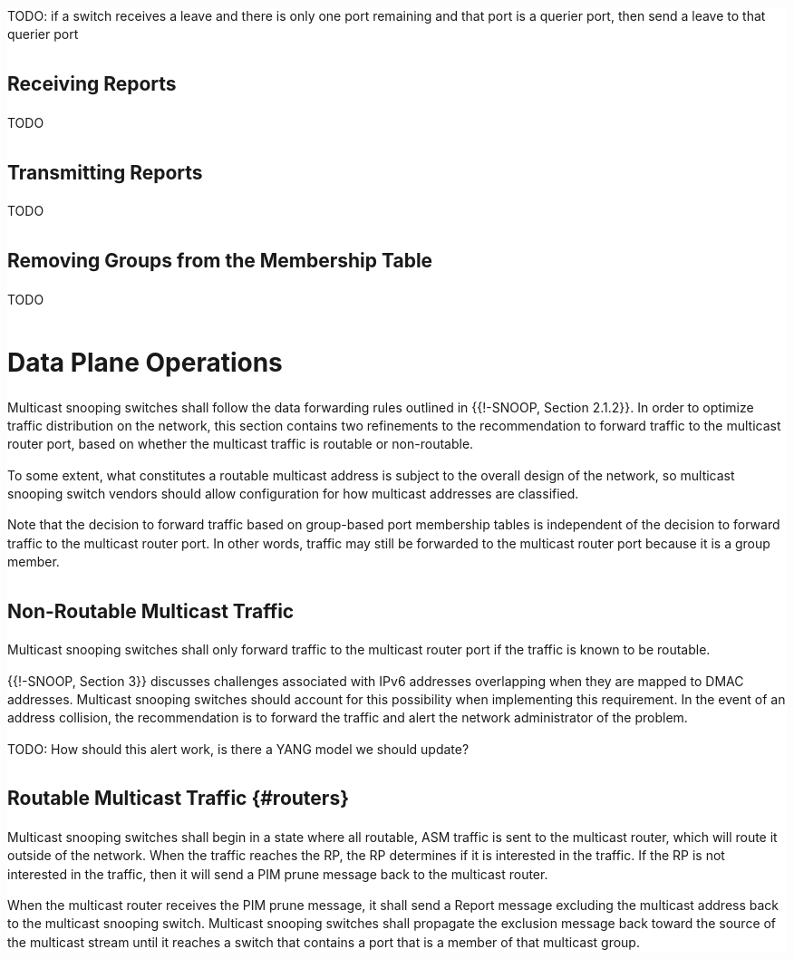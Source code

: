 TODO: if a switch receives a leave and there is only one port remaining and that port is a querier port, then send a leave to that querier port

## Receiving Reports

TODO

## Transmitting Reports

TODO

## Removing Groups from the Membership Table

TODO

# Data Plane Operations

Multicast snooping switches shall follow the data forwarding rules outlined in {{!-SNOOP, Section 2.1.2}}. In order to optimize traffic distribution on the network, this section contains two refinements to the recommendation to forward traffic to the multicast router port, based on whether the multicast traffic is routable or non-routable.

To some extent, what constitutes a routable multicast address is subject to the overall design of the network, so multicast snooping switch vendors should allow configuration for how multicast addresses are classified.

Note that the decision to forward traffic based on group-based port membership tables is independent of the decision to forward traffic to the multicast router port. In other words, traffic may still be forwarded to the multicast router port because it is a group member.

## Non-Routable Multicast Traffic

Multicast snooping switches shall only forward traffic to the multicast router port if the traffic is known to be routable.

{{!-SNOOP, Section 3}} discusses challenges associated with IPv6 addresses overlapping when they are mapped to DMAC addresses. Multicast snooping switches should account for this possibility when implementing this requirement. In the event of an address collision, the recommendation is to forward the traffic and alert the network administrator of the problem.

TODO: How should this alert work, is there a YANG model we should update?

## Routable Multicast Traffic {#routers}

Multicast snooping switches shall begin in a state where all routable, ASM traffic is sent to the multicast router, which will route it outside of the network. When the traffic reaches the RP, the RP determines if it is interested in the traffic. If the RP is not interested in the traffic, then it will send a PIM prune message back to the multicast router.

When the multicast router receives the PIM prune message, it shall send a Report message excluding the multicast address back to the multicast snooping switch. Multicast snooping switches shall propagate the exclusion message back toward the source of the multicast stream until it reaches a switch that contains a port that is a member of that multicast group.
